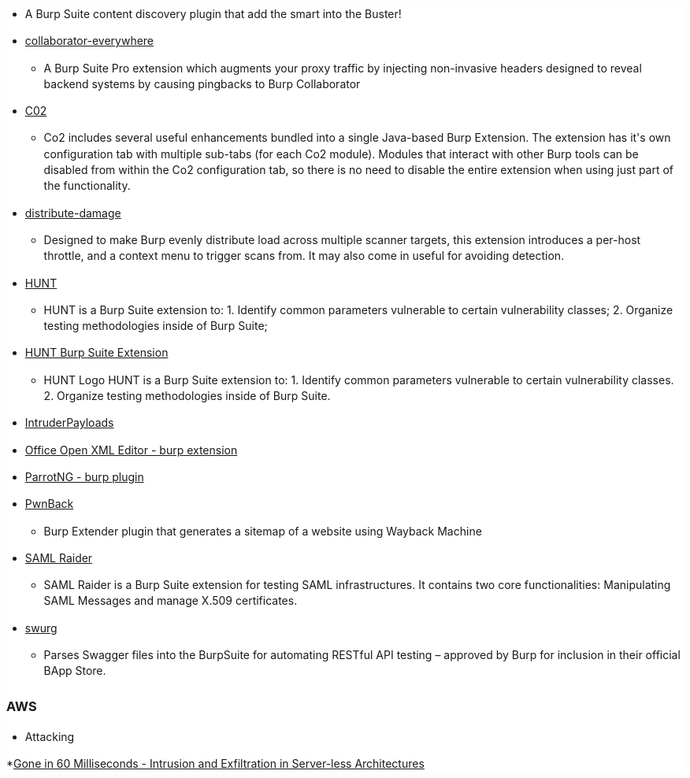  * A Burp Suite content discovery plugin that add the smart into the Buster!

* [collaborator-everywhere](https://github.com/PortSwigger/collaborator-everywhere)

  * A Burp Suite Pro extension which augments your proxy traffic by injecting
    non-invasive headers designed to reveal backend systems by causing pingbacks
    to Burp Collaborator

* [C02](https://code.google.com/p/burp-co2/)

  * Co2 includes several useful enhancements bundled into a single Java-based
    Burp Extension. The extension has it's own configuration tab with multiple
    sub-tabs (for each Co2 module). Modules that interact with other Burp tools
    can be disabled from within the Co2 configuration tab, so there is no need
    to disable the entire extension when using just part of the functionality.

* [distribute-damage](https://github.com/PortSwigger/distribute-damage)

  * Designed to make Burp evenly distribute load across multiple scanner
    targets, this extension introduces a per-host throttle, and a context menu
    to trigger scans from. It may also come in useful for avoiding detection.

* [HUNT](https://github.com/bugcrowd/HUNT)

  * HUNT is a Burp Suite extension to: 1. Identify common parameters vulnerable
    to certain vulnerability classes; 2. Organize testing methodologies inside
    of Burp Suite;

* [HUNT Burp Suite Extension](https://github.com/bugcrowdlabs/HUNT)

  * HUNT Logo HUNT is a Burp Suite extension to: 1. Identify common parameters
    vulnerable to certain vulnerability classes. 2. Organize testing
    methodologies inside of Burp Suite.

* [IntruderPayloads](https://github.com/1N3/IntruderPayloads/blob/master/README.md)
* [Office Open XML Editor - burp extension](https://github.com/maxence-schmitt/OfficeOpenXMLEditor)
* [ParrotNG - burp plugin](https://portswigger.net/bappstore/bapps/details/f99325340a404c67a8de2ce593824e0e)
* [PwnBack](https://github.com/k4ch0w/PwnBack)

  * Burp Extender plugin that generates a sitemap of a website using Wayback
    Machine

* [SAML Raider](https://github.com/SAMLRaider/SAMLRaider)

  * SAML Raider is a Burp Suite extension for testing SAML infrastructures. It
    contains two core functionalities: Manipulating SAML Messages and manage
    X.509 certificates.

* [swurg](https://github.com/AresS31/swurg)

  * Parses Swagger files into the BurpSuite for automating RESTful API testing –
    approved by Burp for inclusion in their official BApp Store.

### AWS

* Attacking

\*[Gone in 60 Milliseconds - Intrusion and Exfiltration in Server-less Architectures](https://media.ccc.de/v/33c3-7865-gone_in_60_milliseconds)
